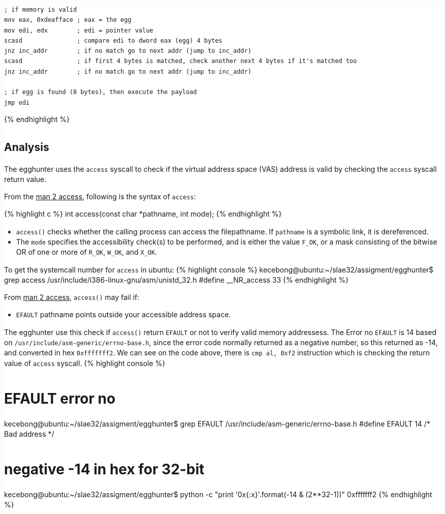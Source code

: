 
    ; if memory is valid
    mov eax, 0xdeafface ; eax = the egg
    mov edi, edx        ; edi = pointer value
    scasd               ; compare edi to dword eax (egg) 4 bytes
    jnz inc_addr        ; if no match go to next addr (jump to inc_addr)
    scasd               ; if first 4 bytes is matched, check another next 4 bytes if it's matched too
    jnz inc_addr        ; if no match go to next addr (jump to inc_addr)

    ; if egg is found (8 bytes), then execute the payload 
    jmp edi
{% endhighlight %}

## Analysis

The egghunter uses the `access` syscall to check if the virtual address space (VAS) address is valid by checking the `access` syscall return value. 

From the [man 2 access](http://man7.org/linux/man-pages/man2/access.2.html), following is the syntax of `access`:

{% highlight c %}
int access(const char *pathname, int mode); 
{% endhighlight %}

- `access()` checks whether the calling process can access the filepathname. If `pathname` is a symbolic link, it is dereferenced.
- The `mode` specifies the accessibility check(s) to be performed, and is either the value `F_OK`, or a mask consisting of the bitwise OR of one or more of `R_OK`, `W_OK`, and `X_OK`.

To get the systemcall number for `access` in ubuntu:
{% highlight console %}
kecebong@ubuntu:~/slae32/assigment/egghunter$ grep access /usr/include/i386-linux-gnu/asm/unistd_32.h
#define __NR_access              33
{% endhighlight %}

From [man 2 access](http://man7.org/linux/man-pages/man2/access.2.html), `access()` may fail if:
- `EFAULT` pathname points outside your accessible address space.

The egghunter use this check if `access()` return `EFAULT` or not to verify valid memory addressess. The 
Error no `EFAULT` is 14 based on  `/usr/include/asm-generic/errno-base.h`, since the error code normally returned as a negative number, so this returned as -14, and converted in hex `0xfffffff2`. We can see on the code above, there is `cmp al, 0xf2` instruction which is checking the return value of `access` syscall.
{% highlight console %}
# EFAULT error no
kecebong@ubuntu:~/slae32/assigment/egghunter$ grep EFAULT /usr/include/asm-generic/errno-base.h
#define EFAULT          14      /* Bad address */

# negative -14 in hex for 32-bit
kecebong@ubuntu:~/slae32/assigment/egghunter$ python -c "print '0x{:x}'.format(-14 & (2**32-1))"
0xfffffff2
{% endhighlight %}
